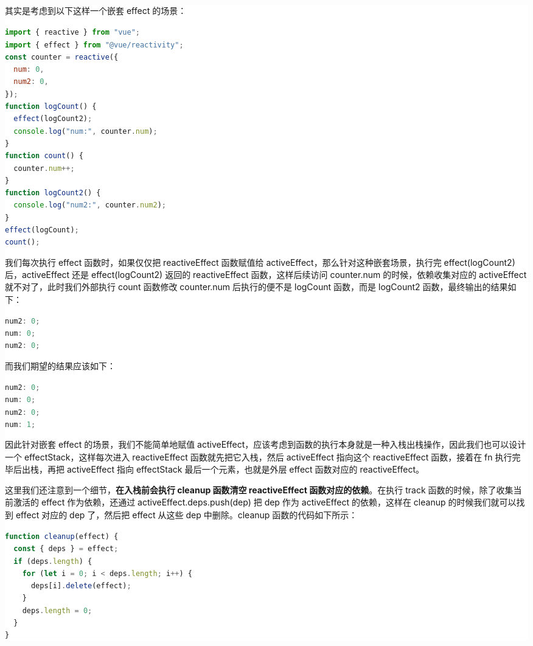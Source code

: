 其实是考虑到以下这样一个嵌套 effect 的场景：

```javascript
import { reactive } from "vue";
import { effect } from "@vue/reactivity";
const counter = reactive({
  num: 0,
  num2: 0,
});
function logCount() {
  effect(logCount2);
  console.log("num:", counter.num);
}
function count() {
  counter.num++;
}
function logCount2() {
  console.log("num2:", counter.num2);
}
effect(logCount);
count();
```

我们每次执行 effect 函数时，如果仅仅把 reactiveEffect 函数赋值给 activeEffect，那么针对这种嵌套场景，执行完 effect(logCount2) 后，activeEffect 还是 effect(logCount2) 返回的 reactiveEffect 函数，这样后续访问 counter.num 的时候，依赖收集对应的 activeEffect 就不对了，此时我们外部执行 count 函数修改 counter.num 后执行的便不是 logCount 函数，而是 logCount2 函数，最终输出的结果如下：

```javascript
num2: 0;
num: 0;
num2: 0;
```

而我们期望的结果应该如下：

```javascript
num2: 0;
num: 0;
num2: 0;
num: 1;
```

因此针对嵌套 effect 的场景，我们不能简单地赋值 activeEffect，应该考虑到函数的执行本身就是一种入栈出栈操作，因此我们也可以设计一个 effectStack，这样每次进入 reactiveEffect 函数就先把它入栈，然后 activeEffect 指向这个 reactiveEffect 函数，接着在 fn 执行完毕后出栈，再把 activeEffect 指向 effectStack 最后一个元素，也就是外层 effect 函数对应的 reactiveEffect。

这里我们还注意到一个细节，**在入栈前会执行 cleanup 函数清空 reactiveEffect 函数对应的依赖**。在执行 track 函数的时候，除了收集当前激活的 effect 作为依赖，还通过 activeEffect.deps.push(dep) 把 dep 作为 activeEffect 的依赖，这样在 cleanup 的时候我们就可以找到 effect 对应的 dep 了，然后把 effect 从这些 dep 中删除。cleanup 函数的代码如下所示：

```javascript
function cleanup(effect) {
  const { deps } = effect;
  if (deps.length) {
    for (let i = 0; i < deps.length; i++) {
      deps[i].delete(effect);
    }
    deps.length = 0;
  }
}
```
